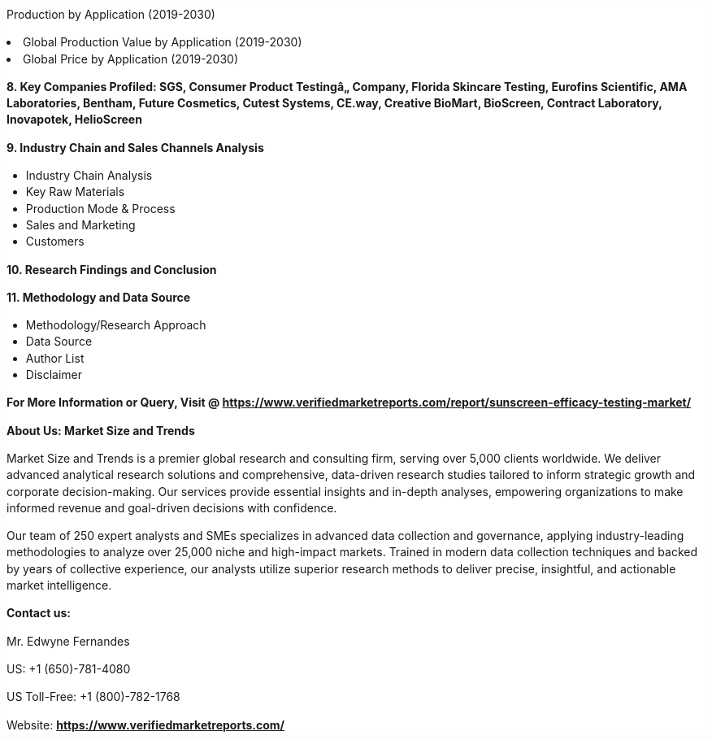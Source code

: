 Production by Application (2019-2030)</li><li>Global Production Value by Application (2019-2030)</li><li>Global Price by Application (2019-2030)</li></ul><p><strong>8. Key Companies Profiled: SGS, Consumer Product Testingâ„ Company, Florida Skincare Testing, Eurofins Scientific, AMA Laboratories, Bentham, Future Cosmetics, Cutest Systems, CE.way, Creative BioMart, BioScreen, Contract Laboratory, Inovapotek, HelioScreen</strong></p><p><strong>9. Industry Chain and Sales Channels Analysis</strong></p><ul><li>Industry Chain Analysis</li><li>Key Raw Materials</li><li>Production Mode &amp; Process</li><li>Sales and Marketing</li><li>Customers</li></ul><p><strong>10. Research Findings and Conclusion</strong></p><p><strong>11. Methodology and Data Source</strong></p><ul><li>Methodology/Research Approach</li><li>Data Source</li><li>Author List</li><li>Disclaimer</li></ul></p><p><strong>For More Information or Query, Visit @ <a href="https://www.verifiedmarketreports.com/report/sunscreen-efficacy-testing-market/">https://www.verifiedmarketreports.com/report/sunscreen-efficacy-testing-market/</a></strong></p><p><strong>About Us: Market Size and Trends</strong></p><p>Market Size and Trends is a premier global research and consulting firm, serving over 5,000 clients worldwide. We deliver advanced analytical research solutions and comprehensive, data-driven research studies tailored to inform strategic growth and corporate decision-making. Our services provide essential insights and in-depth analyses, empowering organizations to make informed revenue and goal-driven decisions with confidence.</p><p>Our team of 250 expert analysts and SMEs specializes in advanced data collection and governance, applying industry-leading methodologies to analyze over 25,000 niche and high-impact markets. Trained in modern data collection techniques and backed by years of collective experience, our analysts utilize superior research methods to deliver precise, insightful, and actionable market intelligence.</p><p><strong>Contact us:</strong></p><p>Mr. Edwyne Fernandes</p><p>US: +1 (650)-781-4080</p><p>US Toll-Free: +1 (800)-782-1768</p><p>Website: <strong><a href="https://www.verifiedmarketreports.com/">https://www.verifiedmarketreports.com/</a></strong></p>
